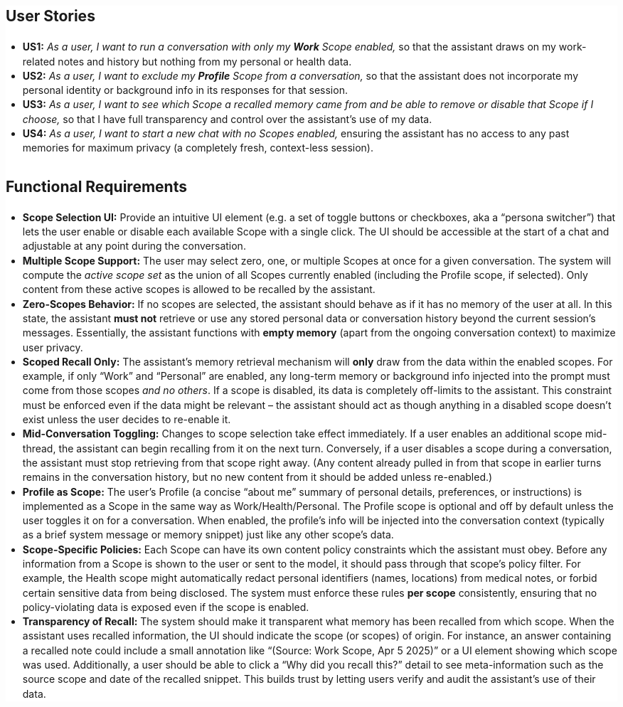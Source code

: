 ## User Stories

- **US1:** *As a user, I want to run a conversation with only my **Work** Scope enabled,* so that the assistant draws on my work-related notes and history but nothing from my personal or health data.
- **US2:** *As a user, I want to exclude my **Profile** Scope from a conversation,* so that the assistant does not incorporate my personal identity or background info in its responses for that session.
- **US3:** *As a user, I want to see which Scope a recalled memory came from and be able to remove or disable that Scope if I choose,* so that I have full transparency and control over the assistant’s use of my data.
- **US4:** *As a user, I want to start a new chat with no Scopes enabled,* ensuring the assistant has no access to any past memories for maximum privacy (a completely fresh, context-less session).

## Functional Requirements

- **Scope Selection UI:** Provide an intuitive UI element (e.g. a set of toggle buttons or checkboxes, aka a “persona switcher”) that lets the user enable or disable each available Scope with a single click. The UI should be accessible at the start of a chat and adjustable at any point during the conversation.
- **Multiple Scope Support:** The user may select zero, one, or multiple Scopes at once for a given conversation. The system will compute the *active scope set* as the union of all Scopes currently enabled (including the Profile scope, if selected). Only content from these active scopes is allowed to be recalled by the assistant.
- **Zero-Scopes Behavior:** If no scopes are selected, the assistant should behave as if it has no memory of the user at all. In this state, the assistant **must not** retrieve or use any stored personal data or conversation history beyond the current session’s messages. Essentially, the assistant functions with **empty memory** (apart from the ongoing conversation context) to maximize user privacy.
- **Scoped Recall Only:** The assistant’s memory retrieval mechanism will **only** draw from the data within the enabled scopes. For example, if only “Work” and “Personal” are enabled, any long-term memory or background info injected into the prompt must come from those scopes *and no others*. If a scope is disabled, its data is completely off-limits to the assistant. This constraint must be enforced even if the data might be relevant – the assistant should act as though anything in a disabled scope doesn’t exist unless the user decides to re-enable it.
- **Mid-Conversation Toggling:** Changes to scope selection take effect immediately. If a user enables an additional scope mid-thread, the assistant can begin recalling from it on the next turn. Conversely, if a user disables a scope during a conversation, the assistant must stop retrieving from that scope right away. (Any content already pulled in from that scope in earlier turns remains in the conversation history, but no new content from it should be added unless re-enabled.)
- **Profile as Scope:** The user’s Profile (a concise “about me” summary of personal details, preferences, or instructions) is implemented as a Scope in the same way as Work/Health/Personal. The Profile scope is optional and off by default unless the user toggles it on for a conversation. When enabled, the profile’s info will be injected into the conversation context (typically as a brief system message or memory snippet) just like any other scope’s data.
- **Scope-Specific Policies:** Each Scope can have its own content policy constraints which the assistant must obey. Before any information from a Scope is shown to the user or sent to the model, it should pass through that scope’s policy filter. For example, the Health scope might automatically redact personal identifiers (names, locations) from medical notes, or forbid certain sensitive data from being disclosed. The system must enforce these rules **per scope** consistently, ensuring that no policy-violating data is exposed even if the scope is enabled.
- **Transparency of Recall:** The system should make it transparent what memory has been recalled from which scope. When the assistant uses recalled information, the UI should indicate the scope (or scopes) of origin. For instance, an answer containing a recalled note could include a small annotation like “(Source: Work Scope, Apr 5 2025)” or a UI element showing which scope was used. Additionally, a user should be able to click a “Why did you recall this?” detail to see meta-information such as the source scope and date of the recalled snippet. This builds trust by letting users verify and audit the assistant’s use of their data.
